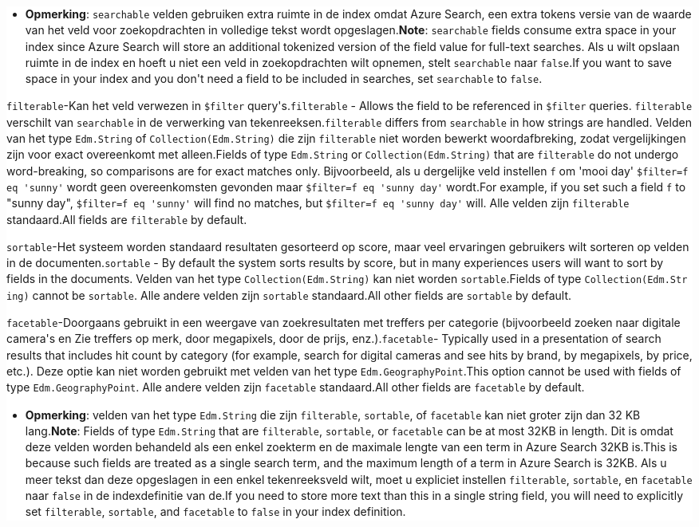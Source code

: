 * <span data-ttu-id="cf52c-206">**Opmerking**: `searchable` velden gebruiken extra ruimte in de index omdat Azure Search, een extra tokens versie van de waarde van het veld voor zoekopdrachten in volledige tekst wordt opgeslagen.</span><span class="sxs-lookup"><span data-stu-id="cf52c-206">**Note**: `searchable` fields consume extra space in your index since Azure Search will store an additional tokenized version of the field value for full-text searches.</span></span> <span data-ttu-id="cf52c-207">Als u wilt opslaan ruimte in de index en hoeft u niet een veld in zoekopdrachten wilt opnemen, stelt `searchable` naar `false`.</span><span class="sxs-lookup"><span data-stu-id="cf52c-207">If you want to save space in your index and you don't need a field to be included in searches, set `searchable` to `false`.</span></span>

<span data-ttu-id="cf52c-208">`filterable`-Kan het veld verwezen in `$filter` query's.</span><span class="sxs-lookup"><span data-stu-id="cf52c-208">`filterable` - Allows the field to be referenced in `$filter` queries.</span></span> <span data-ttu-id="cf52c-209">`filterable`verschilt van `searchable` in de verwerking van tekenreeksen.</span><span class="sxs-lookup"><span data-stu-id="cf52c-209">`filterable` differs from `searchable` in how strings are handled.</span></span> <span data-ttu-id="cf52c-210">Velden van het type `Edm.String` of `Collection(Edm.String)` die zijn `filterable` niet worden bewerkt woordafbreking, zodat vergelijkingen zijn voor exact overeenkomt met alleen.</span><span class="sxs-lookup"><span data-stu-id="cf52c-210">Fields of type `Edm.String` or `Collection(Edm.String)` that are `filterable` do not undergo word-breaking, so comparisons are for exact matches only.</span></span> <span data-ttu-id="cf52c-211">Bijvoorbeeld, als u dergelijke veld instellen `f` om 'mooi day' `$filter=f eq 'sunny'` wordt geen overeenkomsten gevonden maar `$filter=f eq 'sunny day'` wordt.</span><span class="sxs-lookup"><span data-stu-id="cf52c-211">For example, if you set such a field `f` to "sunny day", `$filter=f eq 'sunny'` will find no matches, but `$filter=f eq 'sunny day'` will.</span></span> <span data-ttu-id="cf52c-212">Alle velden zijn `filterable` standaard.</span><span class="sxs-lookup"><span data-stu-id="cf52c-212">All fields are `filterable` by default.</span></span>

<span data-ttu-id="cf52c-213">`sortable`-Het systeem worden standaard resultaten gesorteerd op score, maar veel ervaringen gebruikers wilt sorteren op velden in de documenten.</span><span class="sxs-lookup"><span data-stu-id="cf52c-213">`sortable` - By default the system sorts results by score, but in many experiences users will want to sort by fields in the documents.</span></span> <span data-ttu-id="cf52c-214">Velden van het type `Collection(Edm.String)` kan niet worden `sortable`.</span><span class="sxs-lookup"><span data-stu-id="cf52c-214">Fields of type `Collection(Edm.String)` cannot be `sortable`.</span></span> <span data-ttu-id="cf52c-215">Alle andere velden zijn `sortable` standaard.</span><span class="sxs-lookup"><span data-stu-id="cf52c-215">All other fields are `sortable` by default.</span></span>

<span data-ttu-id="cf52c-216">`facetable`-Doorgaans gebruikt in een weergave van zoekresultaten met treffers per categorie (bijvoorbeeld zoeken naar digitale camera's en Zie treffers op merk, door megapixels, door de prijs, enz.).</span><span class="sxs-lookup"><span data-stu-id="cf52c-216">`facetable`- Typically used in a presentation of search results that includes hit count by category (for example, search for digital cameras and see hits by brand, by megapixels, by price, etc.).</span></span> <span data-ttu-id="cf52c-217">Deze optie kan niet worden gebruikt met velden van het type `Edm.GeographyPoint`.</span><span class="sxs-lookup"><span data-stu-id="cf52c-217">This option cannot be used with fields of type `Edm.GeographyPoint`.</span></span> <span data-ttu-id="cf52c-218">Alle andere velden zijn `facetable` standaard.</span><span class="sxs-lookup"><span data-stu-id="cf52c-218">All other fields are `facetable` by default.</span></span>

* <span data-ttu-id="cf52c-219">**Opmerking**: velden van het type `Edm.String` die zijn `filterable`, `sortable`, of `facetable` kan niet groter zijn dan 32 KB lang.</span><span class="sxs-lookup"><span data-stu-id="cf52c-219">**Note**: Fields of type `Edm.String` that are `filterable`, `sortable`, or `facetable` can be at most 32KB in length.</span></span> <span data-ttu-id="cf52c-220">Dit is omdat deze velden worden behandeld als een enkel zoekterm en de maximale lengte van een term in Azure Search 32KB is.</span><span class="sxs-lookup"><span data-stu-id="cf52c-220">This is because such fields are treated as a single search term, and the maximum length of a term in Azure Search is 32KB.</span></span> <span data-ttu-id="cf52c-221">Als u meer tekst dan deze opgeslagen in een enkel tekenreeksveld wilt, moet u expliciet instellen `filterable`, `sortable`, en `facetable` naar `false` in de indexdefinitie van de.</span><span class="sxs-lookup"><span data-stu-id="cf52c-221">If you need to store more text than this in a single string field, you will need to explicitly set `filterable`, `sortable`, and `facetable` to `false` in your index definition.</span></span>